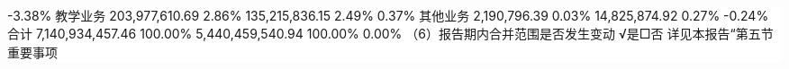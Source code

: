 -3.38%
教学业务
203,977,610.69
2.86%
135,215,836.15
2.49%
0.37%
其他业务
2,190,796.39
0.03%
14,825,874.92
0.27%
-0.24%
合计
7,140,934,457.46
100.00%
5,440,459,540.94
100.00%
0.00%
（6）报告期内合并范围是否发生变动
√是□否
详见本报告“第五节重要事项
